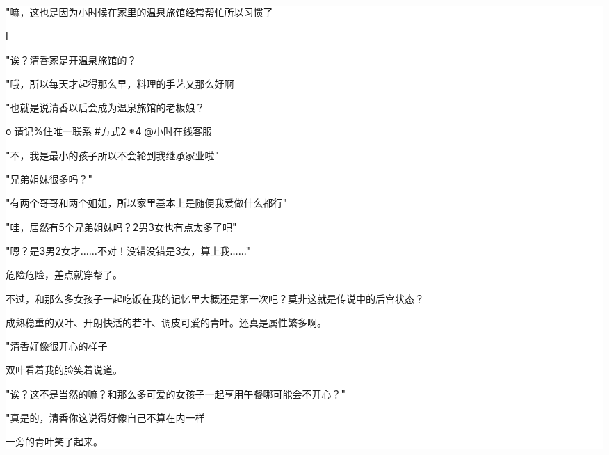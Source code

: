 

"嘛，这也是因为小时候在家里的温泉旅馆经常帮忙所以习惯了

I



"诶？清香家是开温泉旅馆的？



"哦，所以每天才起得那么早，料理的手艺又那么好啊



"也就是说清香以后会成为温泉旅馆的老板娘？

o 请记%住唯一联系 #方式2 *4 @小时在线客服





"不，我是最小的孩子所以不会轮到我继承家业啦"



"兄弟姐妹很多吗？"



"有两个哥哥和两个姐姐，所以家里基本上是随便我爱做什么都行"





"哇，居然有5个兄弟姐妹吗？2男3女也有点太多了吧"



"嗯？是3男2女才......不对！没错没错是3女，算上我......"



危险危险，差点就穿帮了。





不过，和那么多女孩子一起吃饭在我的记忆里大概还是第一次吧？莫非这就是传说中的后宫状态？



成熟稳重的双叶、开朗快活的若叶、调皮可爱的青叶。还真是属性繁多啊。



"清香好像很开心的样子



双叶看着我的脸笑着说道。



"诶？这不是当然的嘛？和那么多可爱的女孩子一起享用午餐哪可能会不开心？"



"真是的，清香你这说得好像自己不算在内一样



一旁的青叶笑了起来。
